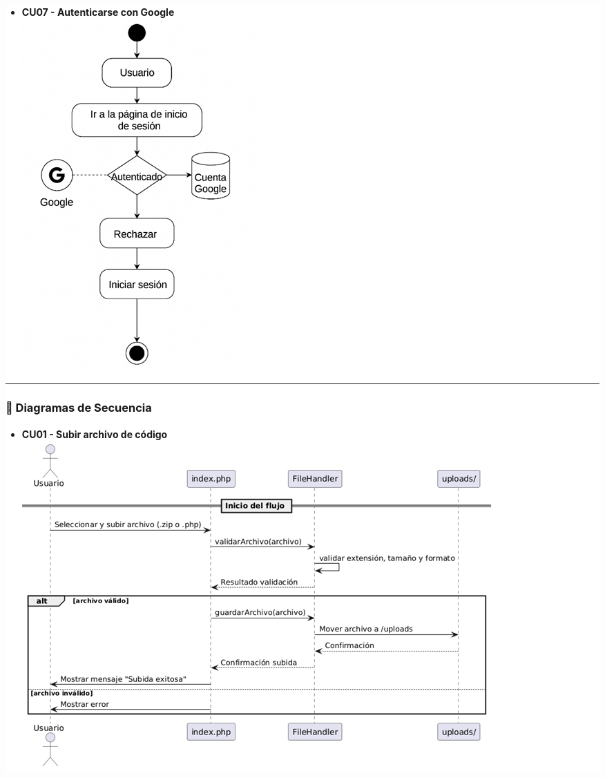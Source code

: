 - **CU07 - Autenticarse con Google**  
  ![CU07 - Actividad](./imgdiagrama/image-12.png)

---

### 📌 Diagramas de Secuencia

- **CU01 - Subir archivo de código**  
  ![CU01 - Secuencia](./imgdiagrama/image-13.png)
